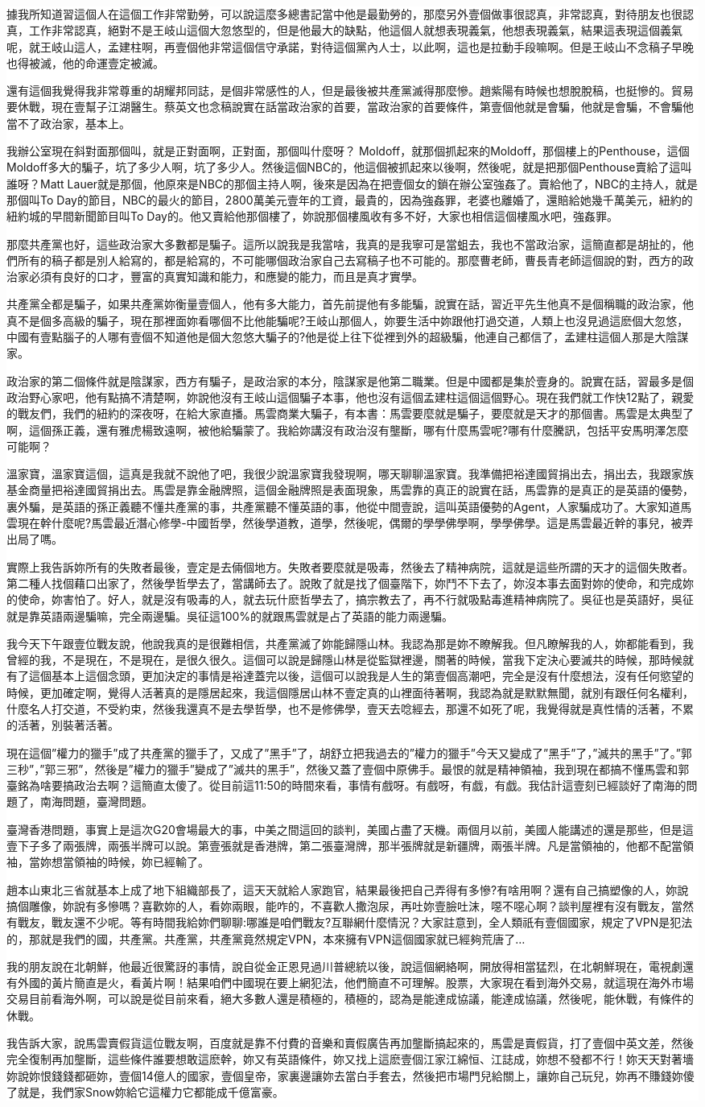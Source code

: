 
據我所知道習這個人在這個工作非常勤勞，可以說這麼多總書記當中他是最勤勞的，那麼另外壹個做事很認真，非常認真，對待朋友也很認真，工作非常認真，絕對不是王岐山這個大忽悠型的，但是他最大的缺點，他這個人就想表現義氣，他想表現義氣，結果這表現這個義氣呢，就王岐山這人，孟建柱啊，再壹個他非常這個信守承諾，對待這個黨內人士，以此啊，這也是拉動手段嘛啊。但是王岐山不念稿子早晚也得被滅，他的命運壹定被滅。


還有這個我覺得我非常尊重的胡耀邦同誌，是個非常感性的人，但是最後被共產黨滅得那麼慘。趙紫陽有時候也想脫脫稿，也挺慘的。貿易要休戰，現在壹幫子江湖醫生。蔡英文也念稿說實在話當政治家的首要，當政治家的首要條件，第壹個他就是會騙，他就是會騙，不會騙他當不了政治家，基本上。


我辦公室現在斜對面那個叫，就是正對面啊，正對面，那個叫什麼呀？ Moldoff，就那個抓起來的Moldoff，那個樓上的Penthouse，這個Moldoff多大的騙子，坑了多少人啊，坑了多少人。然後這個NBC的，他這個被抓起來以後啊，然後呢，就是把那個Penthouse賣給了這叫誰呀？Matt Lauer就是那個，他原來是NBC的那個主持人啊，後來是因為在把壹個女的鎖在辦公室強姦了。賣給他了，NBC的主持人，就是那個叫To Day的節目，NBC的最火的節目，2800萬美元壹年的工資，最貴的，因為強姦罪，老婆也離婚了，還賠給她幾千萬美元，紐約的紐約城的早間新聞節目叫To Day的。他又賣給他那個樓了，妳說那個樓風收有多不好，大家也相信這個樓風水吧，強姦罪。


那麼共產黨也好，這些政治家大多數都是騙子。這所以說我是我當啥，我真的是我寧可是當蛆去，我也不當政治家，這簡直都是胡扯的，他們所有的稿子都是別人給寫的，都是給寫的，不可能哪個政治家自己去寫稿子也不可能的。那麼曹老師，曹長青老師這個說的對，西方的政治家必須有良好的口才，豐富的真實知識和能力，和應變的能力，而且是真才實學。


共產黨全都是騙子，如果共產黨妳衡量壹個人，他有多大能力，首先前提他有多能騙，說實在話，習近平先生他真不是個稱職的政治家，他真不是個多高級的騙子，現在那裡面妳看哪個不比他能騙呢?王岐山那個人，妳要生活中妳跟他打過交道，人類上也沒見過這麽個大忽悠，中國有壹點腦子的人哪有壹個不知道他是個大忽悠大騙子的?他是從上往下從裡到外的超級騙，他連自己都信了，孟建柱這個人那是大陰謀家。


政治家的第二個條件就是陰謀家，西方有騙子，是政治家的本分，陰謀家是他第二職業。但是中國都是集於壹身的。說實在話，習最多是個政治野心家吧，他有點搞不清楚啊，妳說他沒有王岐山這個騙子本事，他也沒有這個孟建柱這個這個野心。現在我們就工作快12點了，親愛的戰友們，我們的紐約的深夜呀，在給大家直播。馬雲商業大騙子，有本書：馬雲要麼就是騙子，要麼就是天才的那個書。馬雲是太典型了啊，這個孫正義，還有雅虎楊致遠啊，被他給騙蒙了。我給妳講沒有政治沒有壟斷，哪有什麼馬雲呢?哪有什麼騰訊，包括平安馬明澤怎麼可能啊？


溫家寶，溫家寶這個，這真是我就不說他了吧，我很少說溫家寶我發現啊，哪天聊聊溫家寶。我準備把裕達國貿捐出去，捐出去，我跟家族基金商量把裕達國貿捐出去。馬雲是靠金融牌照，這個金融牌照是表面現象，馬雲靠的真正的說實在話，馬雲靠的是真正的是英語的優勢，裏外騙，是英語的孫正義聽不懂共產黨的事，共產黨聽不懂英語的事，他從中間壹說，這叫英語優勢的Agent，人家騙成功了。大家知道馬雲現在幹什麼呢?馬雲最近潛心修學-中國哲學，然後學道教，道學，然後呢，偶爾的學學佛學啊，學學佛學。這是馬雲最近幹的事兒，被弄出局了嗎。


實際上我告訴妳所有的失敗者最後，壹定是去倆個地方。失敗者要麼就是吸毒，然後去了精神病院，這就是這些所謂的天才的這個失敗者。第二種人找個藉口出家了，然後學哲學去了，當講師去了。說敗了就是找了個臺階下，妳鬥不下去了，妳沒本事去面對妳的使命，和完成妳的使命，妳害怕了。好人，就是沒有吸毒的人，就去玩什麽哲學去了，搞宗教去了，再不行就吸點毒進精神病院了。吳征也是英語好，吳征就是靠英語兩邊騙嘛，完全兩邊騙。吳征這100%的就跟馬雲就是占了英語的能力兩邊騙。


我今天下午跟壹位戰友說，他說我真的是很難相信，共產黨滅了妳能歸隱山林。我認為那是妳不瞭解我。但凡瞭解我的人，妳都能看到，我曾經的我，不是現在，不是現在，是很久很久。這個可以說是歸隱山林是從監獄裡邊，關著的時候，當我下定決心要滅共的時候，那時候就有了這個基本上這個念頭，更加決定的事情是裕達蓋完以後，這個可以說我是人生的第壹個高潮吧，完全是沒有什麼想法，沒有任何慾望的時候，更加確定啊，覺得人活著真的是隱居起來，我這個隱居山林不壹定真的山裡面待著啊，我認為就是默默無聞，就別有跟任何名權利，什麼名人打交道，不受約束，然後我還真不是去學哲學，也不是修佛學，壹天去唸經去，那還不如死了呢，我覺得就是真性情的活著，不累的活著，別裝著活著。


現在這個”權力的獵手”成了共產黨的獵手了，又成了”黑手”了，胡舒立把我過去的”權力的獵手”今天又變成了”黑手”了，”滅共的黑手”了。”郭三秒”，”郭三邪”，然後是”權力的獵手”變成了”滅共的黑手”，然後又蓋了壹個中原佛手。最恨的就是精神領袖，我到現在都搞不懂馬雲和郭臺銘為啥要搞政治去啊？這簡直太傻了。從目前這11:50的時間來看，事情有戲呀。有戲呀，有戯，有戯。我估計這壹刻已經談好了南海的問題了，南海問題，臺灣問題。


臺灣香港問題，事實上是這次G20會場最大的事，中美之間這回的談判，美國占盡了天機。兩個月以前，美國人能講述的還是那些，但是這壹下子多了兩張牌，兩張半牌可以說。第壹張就是香港牌，第二張臺灣牌，那半張牌就是新疆牌，兩張半牌。凡是當領袖的，他都不配當領袖，當妳想當領袖的時候，妳已經輸了。


趙本山東北三省就基本上成了地下組織部長了，這天天就給人家跑官，結果最後把自己弄得有多慘?有啥用啊？還有自己搞塑像的人，妳說搞個雕像，妳說有多慘嗎？喜歡妳的人，看妳兩眼，能咋的，不喜歡人撒泡尿，再吐妳壹臉吐沫，噁不噁心啊？談判屋裡有沒有戰友，當然有戰友，戰友還不少呢。等有時間我給妳們聊聊:哪誰是咱們戰友?互聯網什麼情況？大家註意到，全人類祇有壹個國家，規定了VPN是犯法的，那就是我們的國，共產黨。共產黨，共產黨竟然規定VPN，本來擁有VPN這個國家就已經夠荒唐了…


我的朋友說在北朝鮮，他最近很驚訝的事情，說自從金正恩見過川普總統以後，說這個網絡啊，開放得相當猛烈，在北朝鮮現在，電視劇還有外國的黃片簡直是火，看黃片啊！結果咱們中國現在要上網犯法，他們簡直不可理解。股票，大家現在看到海外交易，就這現在海外市場交易目前看海外啊，可以說是從目前來看，絕大多數人還是積極的，積極的，認為是能達成協議，能達成協議，然後呢，能休戰，有條件的休戰。


我告訴大家，說馬雲賣假貨這位戰友啊，百度就是靠不付費的音樂和賣假廣告再加壟斷搞起來的，馬雲是賣假貨，打了壹個中英文差，然後完全復制再加壟斷，這些條件誰要想敢這麽幹，妳又有英語條件，妳又找上這麽壹個江家江綿恒、江誌成，妳想不發都不行！妳天天對著墻妳說妳恨錢錢都砸妳，壹個14億人的國家，壹個皇帝，家裏邊讓妳去當白手套去，然後把市場門兒給關上，讓妳自己玩兒，妳再不賺錢妳傻了就是，我們家Snow妳給它這權力它都能成千億富豪。
